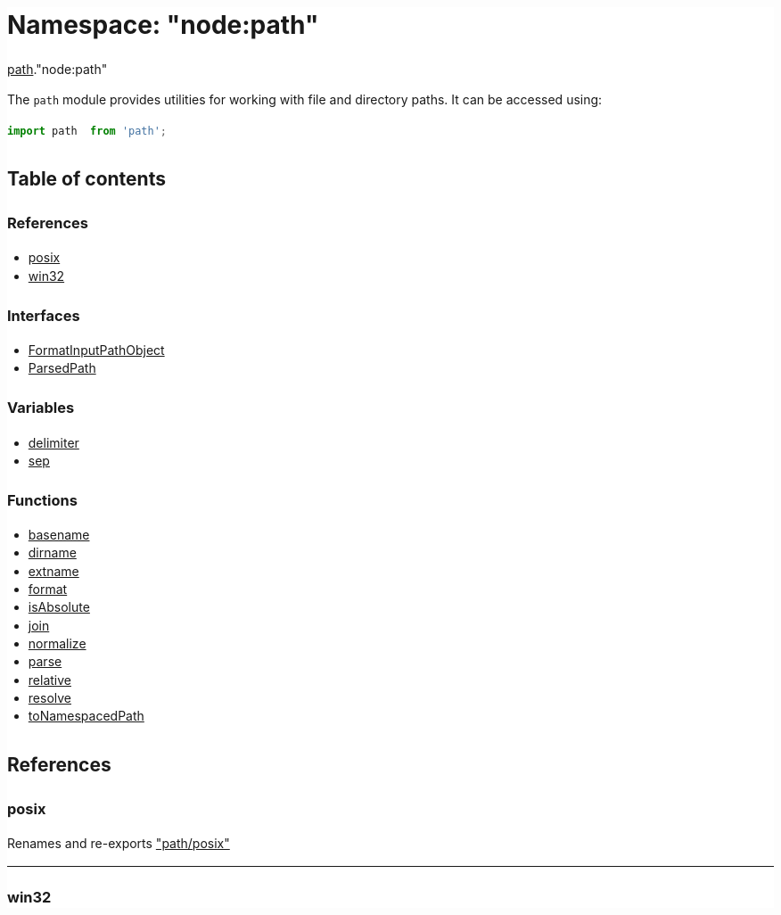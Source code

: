 # Namespace: "node:path"

[path](path.md)."node:path"

The `path` module provides utilities for working with file and directory paths.
It can be accessed using:

```js
import path  from 'path';
```

## Table of contents

### References

- [posix](path._node_path_.md#posix)
- [win32](path._node_path_.md#win32)

### Interfaces

- [FormatInputPathObject](../interfaces/path._node_path_.FormatInputPathObject.md)
- [ParsedPath](../interfaces/path._node_path_.ParsedPath.md)

### Variables

- [delimiter](path._node_path_.md#delimiter)
- [sep](path._node_path_.md#sep)

### Functions

- [basename](path._node_path_.md#basename)
- [dirname](path._node_path_.md#dirname)
- [extname](path._node_path_.md#extname)
- [format](path._node_path_.md#format)
- [isAbsolute](path._node_path_.md#isabsolute)
- [join](path._node_path_.md#join)
- [normalize](path._node_path_.md#normalize)
- [parse](path._node_path_.md#parse)
- [relative](path._node_path_.md#relative)
- [resolve](path._node_path_.md#resolve)
- [toNamespacedPath](path._node_path_.md#tonamespacedpath)

## References

### posix

Renames and re-exports [&quot;path/posix&quot;](path._path_posix_.md)

___

### win32
